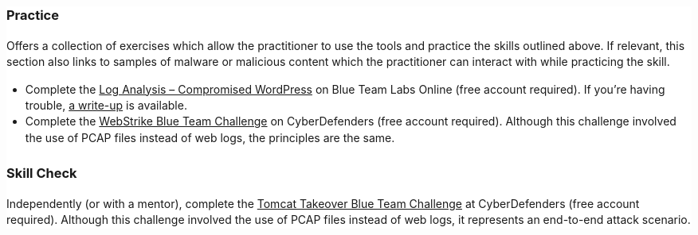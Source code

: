    </td>
   <td colspan="2" >

### Practice

Offers a collection of exercises which allow the practitioner to use the tools and practice the skills outlined above. If relevant, this section also links to samples of malware or malicious content which the practitioner can interact with while practicing the skill.

- Complete the [Log Analysis – Compromised WordPress](https://blueteamlabs.online/home/challenge/log-analysis-compromised-wordpress-ce000f5b59) on Blue Team Labs Online (free account required). If you’re having trouble, [a write-up](https://cyberjunnkie.medium.com/log-analysis-wordpress-incidentresponse-blueteamlabsonline-fdf211899782) is available.
- Complete the [WebStrike Blue Team Challenge](https://cyberdefenders.org/blueteam-ctf-challenges/149#nav-overview) on CyberDefenders (free account required). Although this challenge involved the use of PCAP files instead of web logs, the principles are the same.
   </td>
   <td colspan="2" >

### Skill Check

Independently (or with a mentor), complete the [Tomcat Takeover Blue Team Challenge](https://cyberdefenders.org/blueteam-ctf-challenges/135#nav-overview) at CyberDefenders (free account required). Although this challenge involved the use of PCAP files instead of web logs, it represents an end-to-end attack scenario.

   </td>
